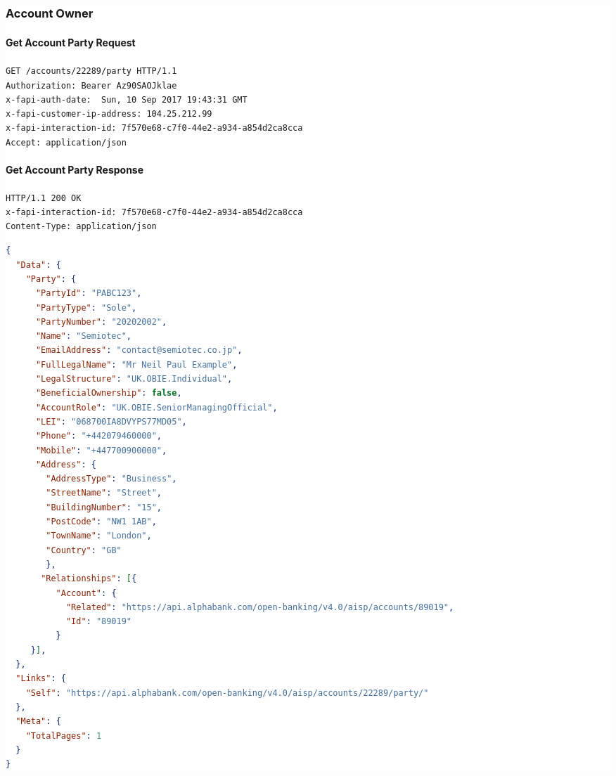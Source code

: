 ### Account Owner

#### Get Account Party Request

```
GET /accounts/22289/party HTTP/1.1
Authorization: Bearer Az90SAOJklae
x-fapi-auth-date:  Sun, 10 Sep 2017 19:43:31 GMT
x-fapi-customer-ip-address: 104.25.212.99
x-fapi-interaction-id: 7f570e68-c7f0-44e2-a934-a854d2ca8cca
Accept: application/json
```

 #### Get Account Party Response

```
HTTP/1.1 200 OK
x-fapi-interaction-id: 7f570e68-c7f0-44e2-a934-a854d2ca8cca
Content-Type: application/json
```

```json
{
  "Data": {
    "Party": {
      "PartyId": "PABC123",
      "PartyType": "Sole",
      "PartyNumber": "20202002",
      "Name": "Semiotec",
      "EmailAddress": "contact@semiotec.co.jp",
      "FullLegalName": "Mr Neil Paul Example",
      "LegalStructure": "UK.OBIE.Individual",
      "BeneficialOwnership": false,
      "AccountRole": "UK.OBIE.SeniorManagingOfficial",
      "LEI": "068700IA8DVYPS77MD05",
      "Phone": "+442079460000", 
      "Mobile": "+447700900000",
      "Address": {
        "AddressType": "Business",
        "StreetName": "Street",
        "BuildingNumber": "15",
        "PostCode": "NW1 1AB",
        "TownName": "London",
        "Country": "GB"
        },
       "Relationships": [{
          "Account": {
            "Related": "https://api.alphabank.com/open-banking/v4.0/aisp/accounts/89019",
            "Id": "89019"
          }
     }],
  },
  "Links": {
    "Self": "https://api.alphabank.com/open-banking/v4.0/aisp/accounts/22289/party/"
  },
  "Meta": {
    "TotalPages": 1
  }
}
```
